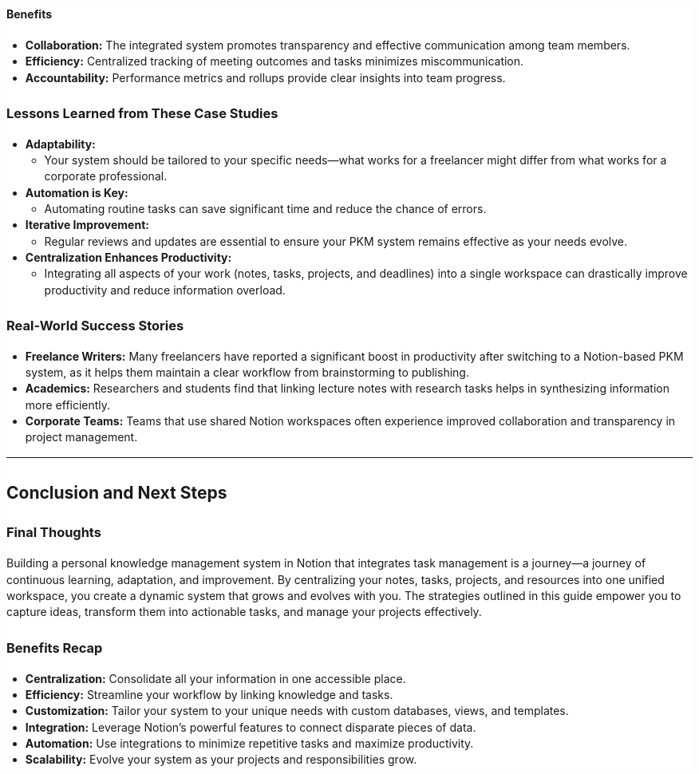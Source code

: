 #### Benefits
- **Collaboration:** The integrated system promotes transparency and effective communication among team members.
- **Efficiency:** Centralized tracking of meeting outcomes and tasks minimizes miscommunication.
- **Accountability:** Performance metrics and rollups provide clear insights into team progress.

### Lessons Learned from These Case Studies

- **Adaptability:**  
  - Your system should be tailored to your specific needs—what works for a freelancer might differ from what works for a corporate professional.
- **Automation is Key:**  
  - Automating routine tasks can save significant time and reduce the chance of errors.
- **Iterative Improvement:**  
  - Regular reviews and updates are essential to ensure your PKM system remains effective as your needs evolve.
- **Centralization Enhances Productivity:**  
  - Integrating all aspects of your work (notes, tasks, projects, and deadlines) into a single workspace can drastically improve productivity and reduce information overload.

### Real-World Success Stories

- **Freelance Writers:** Many freelancers have reported a significant boost in productivity after switching to a Notion-based PKM system, as it helps them maintain a clear workflow from brainstorming to publishing.
- **Academics:** Researchers and students find that linking lecture notes with research tasks helps in synthesizing information more efficiently.
- **Corporate Teams:** Teams that use shared Notion workspaces often experience improved collaboration and transparency in project management.

---

## Conclusion and Next Steps

### Final Thoughts

Building a personal knowledge management system in Notion that integrates task management is a journey—a journey of continuous learning, adaptation, and improvement. By centralizing your notes, tasks, projects, and resources into one unified workspace, you create a dynamic system that grows and evolves with you. The strategies outlined in this guide empower you to capture ideas, transform them into actionable tasks, and manage your projects effectively.

### Benefits Recap

- **Centralization:** Consolidate all your information in one accessible place.
- **Efficiency:** Streamline your workflow by linking knowledge and tasks.
- **Customization:** Tailor your system to your unique needs with custom databases, views, and templates.
- **Integration:** Leverage Notion’s powerful features to connect disparate pieces of data.
- **Automation:** Use integrations to minimize repetitive tasks and maximize productivity.
- **Scalability:** Evolve your system as your projects and responsibilities grow.
